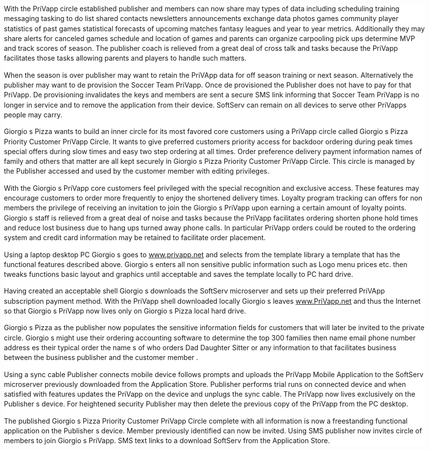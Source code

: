With the PriVapp circle established publisher and members can now share may types of data including scheduling training messaging tasking to do list shared contacts newsletters announcements exchange data photos games community player statistics of past games statistical forecasts of upcoming matches fantasy leagues and year to year metrics. Additionally they may share alerts for canceled games schedule and location of games and parents can organize carpooling pick ups determine MVP and track scores of season. The publisher coach is relieved from a great deal of cross talk and tasks because the PriVapp facilitates those tasks allowing parents and players to handle such matters.

When the season is over publisher may want to retain the PriVApp data for off season training or next season. Alternatively the publisher may want to de provision the Soccer Team PriVapp. Once de provisioned the Publisher does not have to pay for that PriVapp. De provisioning invalidates the keys and members are sent a secure SMS link informing that Soccer Team PriVapp is no longer in service and to remove the application from their device. SoftServ can remain on all devices to serve other PriVapps people may carry.

Giorgio s Pizza wants to build an inner circle for its most favored core customers using a PriVapp circle called Giorgio s Pizza Priority Customer PriVapp Circle. It wants to give preferred customers priority access for backdoor ordering during peak times special offers during slow times and easy two step ordering at all times. Order preference delivery payment information names of family and others that matter are all kept securely in Giorgio s Pizza Priority Customer PriVapp Circle. This circle is managed by the Publisher accessed and used by the customer member with editing privileges.

With the Giorgio s PriVapp core customers feel privileged with the special recognition and exclusive access. These features may encourage customers to order more frequently to enjoy the shortened delivery times. Loyalty program tracking can offers for non members the privilege of receiving an invitation to join the Giorgio s PriVapp upon earning a certain amount of loyalty points. Giorgio s staff is relieved from a great deal of noise and tasks because the PriVapp facilitates ordering shorten phone hold times and reduce lost business due to hang ups turned away phone calls. In particular PriVapp orders could be routed to the ordering system and credit card information may be retained to facilitate order placement.

Using a laptop desktop PC Giorgio s goes to www.privapp.net and selects from the template library a template that has the functional features described above. Giorgio s enters all non sensitive public information such as Logo menu prices etc. then tweaks functions basic layout and graphics until acceptable and saves the template locally to PC hard drive.

Having created an acceptable shell Giorgio s downloads the SoftServ microserver and sets up their preferred PriVApp subscription payment method. With the PriVapp shell downloaded locally Giorgio s leaves www.PriVapp.net and thus the Internet so that Giorgio s PriVapp now lives only on Giorgio s Pizza local hard drive.

Giorgio s Pizza as the publisher now populates the sensitive information fields for customers that will later be invited to the private circle. Giorgio s might use their ordering accounting software to determine the top 300 families then name email phone number address es their typical order the name s of who orders Dad Daughter Sitter or any information to that facilitates business between the business publisher and the customer member .

Using a sync cable Publisher connects mobile device follows prompts and uploads the PriVapp Mobile Application to the SoftServ microserver previously downloaded from the Application Store. Publisher performs trial runs on connected device and when satisfied with features updates the PriVapp on the device and unplugs the sync cable. The PriVapp now lives exclusively on the Publisher s device. For heightened security Publisher may then delete the previous copy of the PriVapp from the PC desktop.

The published Giorgio s Pizza Priority Customer PriVapp Circle complete with all information is now a freestanding functional application on the Publisher s device. Member previously identified can now be invited. Using SMS publisher now invites circle of members to join Giorgio s PriVapp. SMS text links to a download SoftServ from the Application Store.
